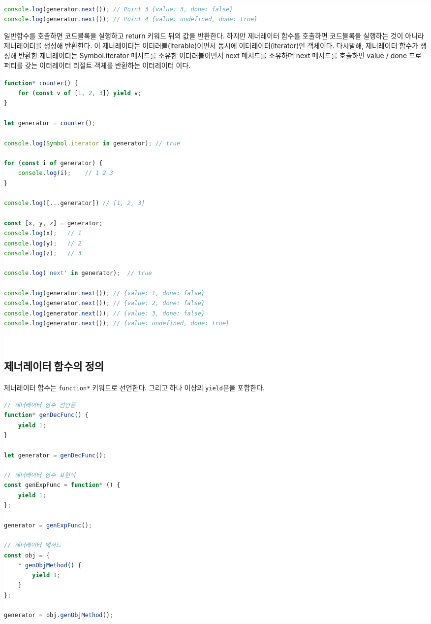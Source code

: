 ```js
console.log(generator.next()); // Point 3 {value: 3, done: false}
console.log(generator.next()); // Point 4 {value: undefined, done: true}
```

일반함수를 호출하면 코드블록을 실행하고 return 키워드 뒤의 값을 반환한다. 하지만 제너레이터 함수를 호출하면 코드블록을 실행하는 것이 아니라 제너레이터를 생성해 반환한다. 이 제너레이터는 이터러블(iterable)이면서 동시에 이터레이터(iterator)인 객체이다. 다시말해, 제너레이터 함수가 생성해 반환한 제너레이터는 Symbol.iterator 메서드를 소유한 이터러블이면서 next 메서드를 소유하며 next 메서드를 호출하면 value / done 프로퍼티를 갖는 이터레이터 리절트 객체를 반환하는 이터레이터 이다.

```js
function* counter() {
    for (const v of [1, 2, 3]) yield v;
}

let generator = counter();

console.log(Symbol.iterator in generator); // true

for (const i of generator) {
    console.log(i);    // 1 2 3
}

console.log([...generator]) // [1, 2, 3]

const [x, y, z] = generator;
console.log(x);   // 1
console.log(y);   // 2
console.log(z);   // 3

console.log('next' in generator);  // true

console.log(generator.next()); // {value: 1, done: false}
console.log(generator.next()); // {value: 2, done: false}
console.log(generator.next()); // {value: 3, done: false}
console.log(generator.next()); // {value: undefined, done: true}
```

<br>

## 제너레이터 함수의 정의

제너레이터 함수는 `function*` 키워드로 선언한다. 그리고 하나 이상의 `yield`문을 포함한다.

```js
// 제너레이터 함수 선언문
function* genDecFunc() {
    yield 1;
}

let generator = genDecFunc();

// 제너레이터 함수 표현식
const genExpFunc = function* () {
    yield 1;
};

generator = genExpFunc();

// 제너레이터 메서드
const obj = {
    * genObjMethod() {
        yield 1;
    }
};

generator = obj.genObjMethod();
```